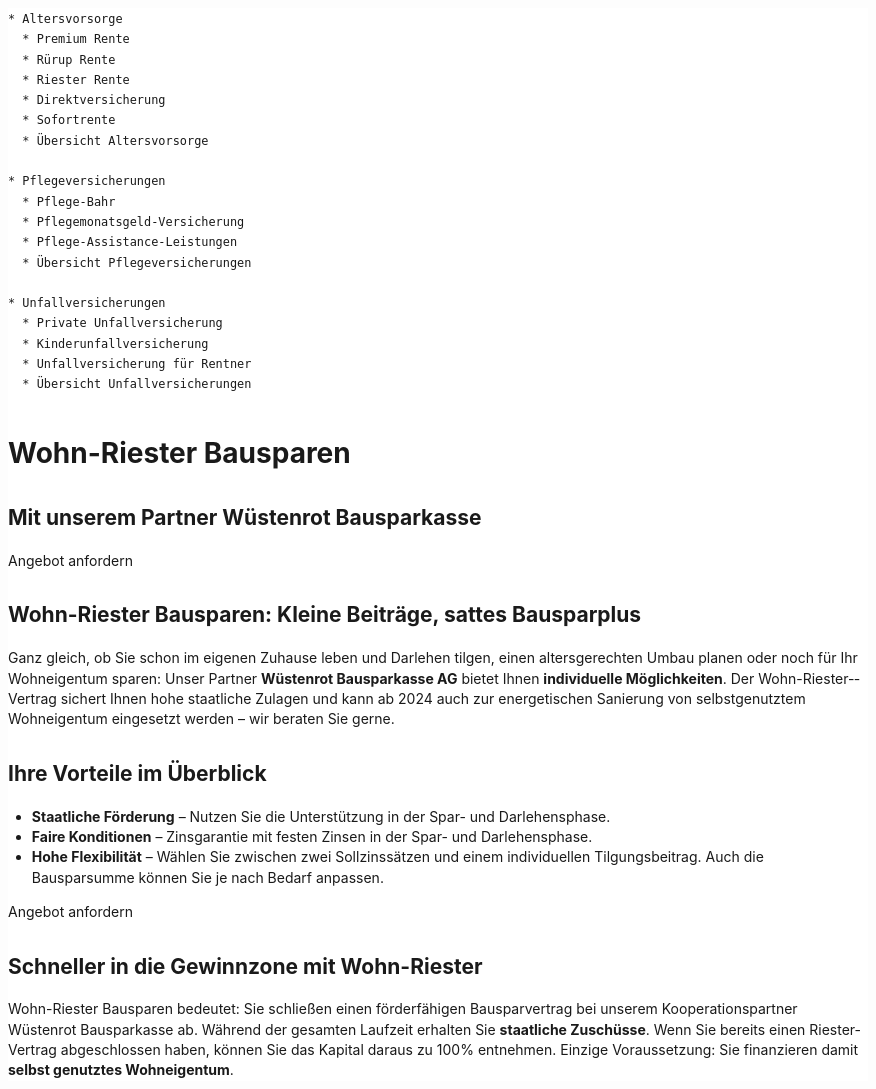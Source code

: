     * Altersvorsorge
      * Premium Rente
      * Rürup Rente
      * Riester Rente
      * Direkt­versicherung
      * Sofortrente
      * Übersicht Altersvorsorge

    * Pflege­versicherungen
      * Pflege-Bahr
      * Pflegemonatsgeld-Versicherung
      * Pflege-Assistance-Leistungen
      * Übersicht Pflege­versicherungen

    * Unfall­versicherungen
      * Private Unfall­versicherung
      * Kinder­unfall­versicherung
      * Unfall­versicherung für Rentner
      * Übersicht Unfall­versicherungen

# Wohn-Riester Bau­sparen

## Mit unserem Partner Wüstenrot Bausparkasse

Angebot anfordern

## Wohn-Riester Bau­sparen: Kleine Beiträge, sattes Bausparplus

Ganz gleich, ob Sie schon im eigenen Zuhause leben und Darlehen tilgen, einen
altersgerechten Umbau planen oder noch für Ihr Wohneigentum sparen: Unser
Partner **Wüstenrot Bausparkasse AG** bietet Ihnen **individuelle
Möglichkeiten**. Der Wohn­-Riester-­Vertrag sichert Ihnen hohe staatliche
Zulagen und kann ab 2024 auch zur energetischen Sanierung von selbstgenutztem
Wohneigentum eingesetzt werden – wir beraten Sie gerne.  

## Ihre Vorteile im Überblick

  * **Staatliche Förderung** – Nutzen Sie die Unterstützung in der Spar- und Darlehensphase.
  * **Faire Konditionen** – Zinsgarantie mit festen Zinsen in der Spar- und Darlehensphase.
  * **Hohe Flexibilität** – Wählen Sie zwischen zwei Sollzinssätzen und einem individuellen Tilgungsbeitrag. Auch die Bausparsumme können Sie je nach Bedarf anpassen.

Angebot anfordern

## Schneller in die Gewinnzone mit Wohn-Riester

Wohn-Riester Bausparen bedeutet: Sie schließen einen förderfähigen
Bausparvertrag bei unserem Kooperationspartner Wüstenrot Bausparkasse ab.
Während der gesamten Laufzeit erhalten Sie **staatliche Zuschüsse**. Wenn Sie
bereits einen Riester-Vertrag abgeschlossen haben, können Sie das Kapital
daraus zu 100% entnehmen. Einzige Voraussetzung: Sie finanzieren damit
**selbst genutztes Wohneigentum**.
